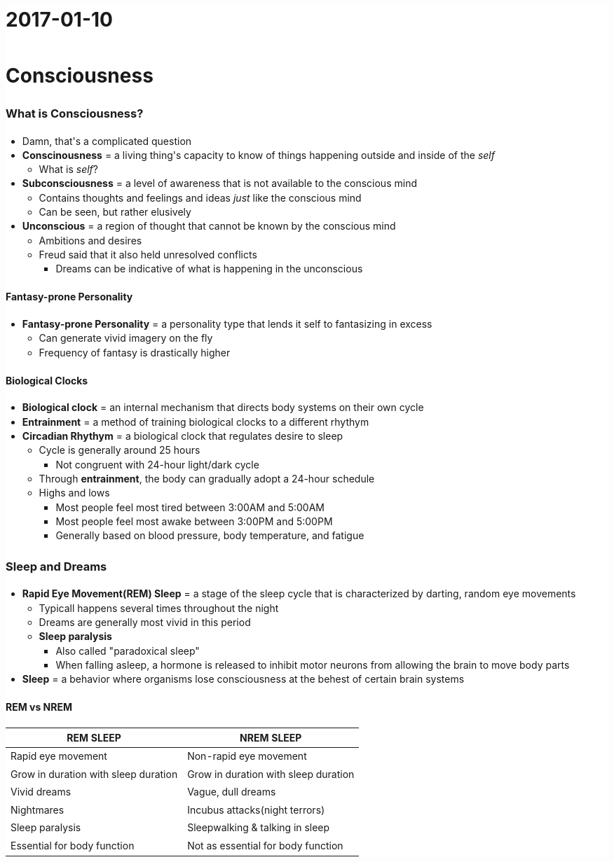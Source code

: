 # 2017-01-10

# Consciousness

### What is Consciousness?
- Damn, that's a complicated question
- **Conscinousness** = a living thing's capacity to know of things happening outside and inside of the *self*
    * What is *self*?
- **Subconsciousness** = a level of awareness that is not available to the conscious mind
    * Contains thoughts and feelings and ideas *just* like the conscious mind
    * Can be seen, but rather elusively
- **Unconscious** = a region of thought that cannot be known by the conscious mind
    * Ambitions and desires
    * Freud said that it also held unresolved conflicts
        + Dreams can be indicative of what is happening in the unconscious

#### Fantasy-prone Personality
- **Fantasy-prone Personality** = a personality type that lends it self to fantasizing in excess
    * Can generate vivid imagery on the fly
    * Frequency of fantasy is drastically higher

#### Biological Clocks
- **Biological clock** = an internal mechanism that directs body systems on their own cycle
- **Entrainment** = a method of training biological clocks to a different rhythym
- **Circadian Rhythym** = a biological clock that regulates desire to sleep
    * Cycle is generally around 25 hours
        + Not congruent with 24-hour light/dark cycle
    * Through **entrainment**, the body can gradually adopt a 24-hour schedule
    * Highs and lows
        + Most people feel most tired between 3:00AM and 5:00AM
        + Most people feel most awake between 3:00PM and 5:00PM
        + Generally based on blood pressure, body temperature, and fatigue

### Sleep and Dreams
- **Rapid Eye Movement(REM) Sleep** = a stage of the sleep cycle that is characterized by darting, random eye movements
    * Typicall happens several times throughout the night
    * Dreams are generally most vivid in this period
    * **Sleep paralysis**
        + Also called "paradoxical sleep"
        + When falling asleep, a hormone is released to inhibit motor neurons from allowing the brain to move body parts
- **Sleep** = a behavior where organisms lose consciousness at the behest of certain brain systems

#### REM vs NREM
| REM SLEEP                                                          | NREM SLEEP                                        |
|--------------------------------------------------------------------|---------------------------------------------------|
| Rapid eye movement                                                 | Non-rapid eye movement                            |
| Grow in duration with sleep duration                               | Grow in duration with sleep duration              |
| Vivid dreams                                                       | Vague, dull dreams                                |
| Nightmares                                                         | Incubus attacks(night terrors)                    |
| Sleep paralysis                                                    | Sleepwalking & talking in sleep                   |
| Essential for body function                                        | Not as essential for body function                |
